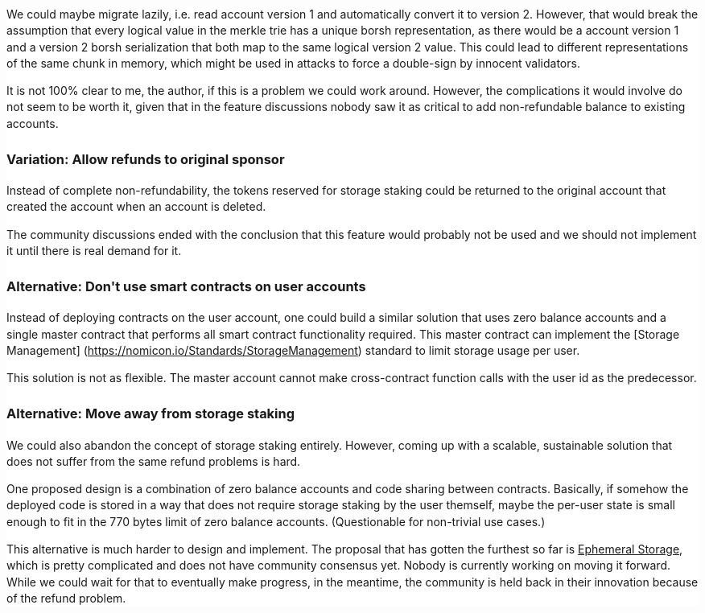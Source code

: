 We could maybe migrate lazily, i.e. read account version 1 and automatically
convert it to version 2. However, that would break the assumption that every
logical value in the merkle trie has a unique borsh representation, as there
would be a account version 1 and a version 2 borsh serialization that both map
to the same logical version 2 value. This could lead to different
representations of the same chunk in memory, which might be used in attacks to
force a double-sign by innocent validators.

It is not 100% clear to me, the author, if this is a problem we could work
around. However, the complications it would involve do not seem to be worth it,
given that in the feature discussions nobody saw it as critical to add
non-refundable balance to existing accounts.

### Variation: Allow refunds to original sponsor

Instead of complete non-refundability, the tokens reserved for storage staking
could be returned to the original account that created the account when an
account is deleted.

The community discussions ended with the conclusion that this feature would
probably not be used and we should not implement it until there is real demand
for it.

### Alternative: Don't use smart contracts on user accounts

Instead of deploying contracts on the user account, one could build a similar
solution that uses zero balance accounts and a single master contract that
performs all smart contract functionality required. This master contract can
implement the [Storage Management]
(https://nomicon.io/Standards/StorageManagement) standard to limit storage usage
per user.

This solution is not as flexible. The master account cannot make cross-contract
function calls with the user id as the predecessor.

### Alternative: Move away from storage staking

We could also abandon the concept of storage staking entirely. However, coming
up with a scalable, sustainable solution that does not suffer from the same
refund problems is hard.

One proposed design is a combination of zero balance accounts and code sharing
between contracts. Basically, if somehow the deployed code is stored in a way
that does not require storage staking by the user themself, maybe the per-user
state is small enough to fit in the 770 bytes limit of zero balance accounts.
(Questionable for non-trivial use cases.)

This alternative is much harder to design and implement. The proposal that has
gotten the furthest so far is [Ephemeral
Storage](https://github.com/near/NEPs/pull/485), which is pretty complicated and
does not have community consensus yet. Nobody is currently working on moving it
forward. While we could wait for that to eventually make progress, in the
meantime, the community is held back in their innovation because of the refund
problem.
